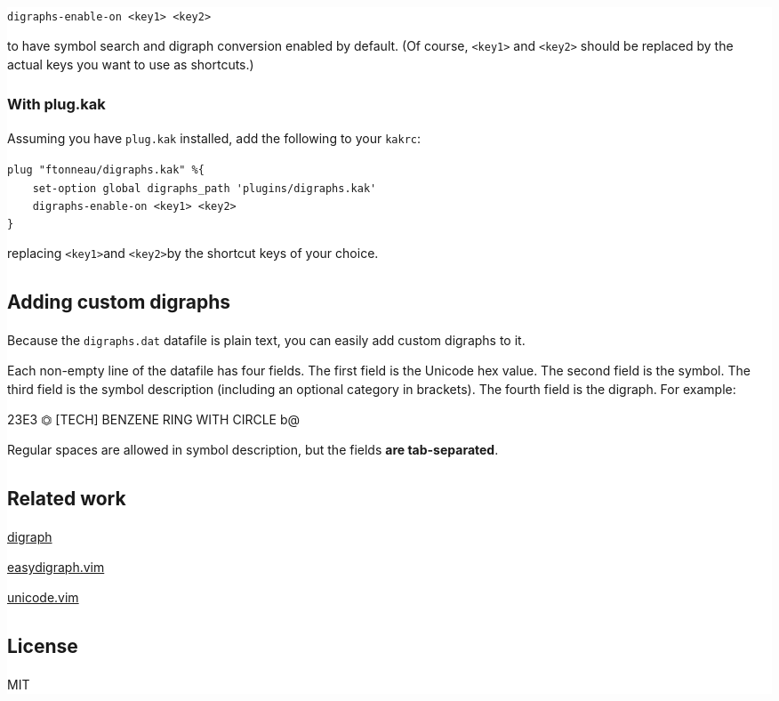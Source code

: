 `digraphs-enable-on <key1> <key2>`

to have symbol search and digraph conversion enabled by default. (Of course, `<key1>` and `<key2>`
should be replaced by the actual keys you want to use as shortcuts.)

### With plug.kak

Assuming you have `plug.kak` installed, add the following to your `kakrc`:

    plug "ftonneau/digraphs.kak" %{
        set-option global digraphs_path 'plugins/digraphs.kak'
        digraphs-enable-on <key1> <key2>
    }

replacing `<key1>`and `<key2>`by the shortcut keys of your choice.

## Adding custom digraphs

Because the `digraphs.dat` datafile is plain text, you can easily add custom digraphs to it.

Each non-empty line of the datafile has four fields. The first field is the Unicode hex value. The
second field is the symbol. The third field is the symbol description (including an optional
category in brackets). The fourth field is the digraph. For example:

23E3	⏣	[TECH] BENZENE RING WITH CIRCLE	b@

Regular spaces are allowed in symbol description, but the fields **are tab-separated**.

## Related work

[digraph](https://github.com/vxid/digraph)

[easydigraph.vim](https://github.com/gu-fan/easydigraph.vim)

[unicode.vim](https://github.com/chrisbra/unicode.vim)

## License

MIT

